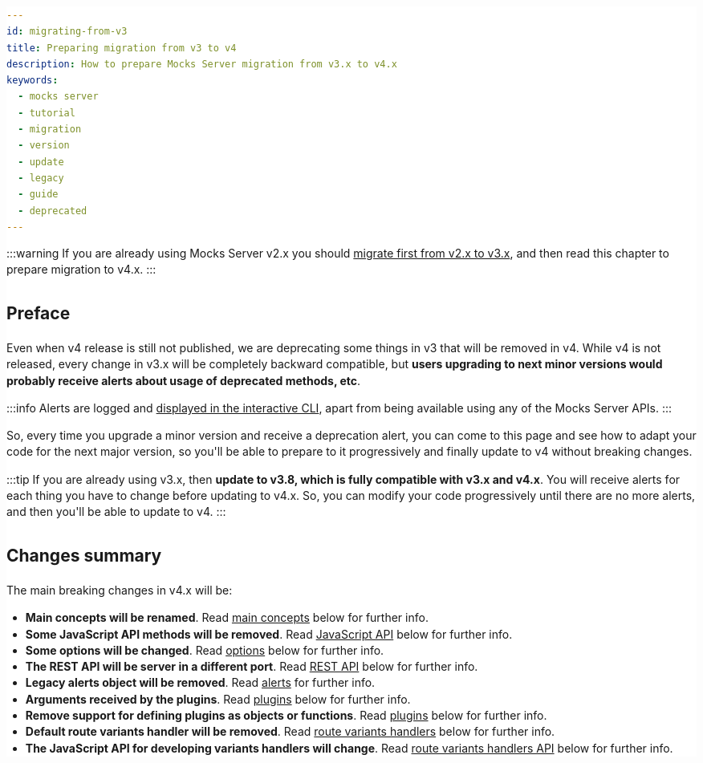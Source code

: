 ```yaml
---
id: migrating-from-v3
title: Preparing migration from v3 to v4
description: How to prepare Mocks Server migration from v3.x to v4.x
keywords:
  - mocks server
  - tutorial
  - migration
  - version
  - update
  - legacy
  - guide
  - deprecated
---
```


:::warning
If you are already using Mocks Server v2.x you should [migrate first from v2.x to v3.x](./migrating-from-v2.md), and then read this chapter to prepare migration to v4.x.
:::

## Preface

Even when v4 release is still not published, we are deprecating some things in v3 that will be removed in v4. While v4 is not released, every change in v3.x will be completely backward compatible, but __users upgrading to next minor versions would probably receive alerts about usage of deprecated methods, etc__.

:::info
Alerts are logged and [displayed in the interactive CLI](../integrations/command-line.md), apart from being available using any of the Mocks Server APIs.
:::

So, every time you upgrade a minor version and receive a deprecation alert, you can come to this page and see how to adapt your code for the next major version, so you'll be able to prepare to it progressively and finally update to v4 without breaking changes.

:::tip
If you are already using v3.x, then __update to v3.8, which is fully compatible with v3.x and v4.x__. You will receive alerts for each thing you have to change before updating to v4.x. So, you can modify your code progressively until there are no more alerts, and then you'll be able to update to v4.
:::


## Changes summary

The main breaking changes in v4.x will be:

* __Main concepts will be renamed__. Read [main concepts](#main-concepts) below for further info.
* __Some JavaScript API methods will be removed__. Read [JavaScript API](#javascript-api) below for further info.
* __Some options will be changed__. Read [options](#options) below for further info.
* __The REST API will be server in a different port__. Read [REST API](#rest-api) below for further info.
* __Legacy alerts object will be removed__. Read [alerts](#alerts) for further info.
* __Arguments received by the plugins__. Read [plugins](#plugins) below for further info.
* __Remove support for defining plugins as objects or functions__. Read [plugins](#plugins) below for further info.
* __Default route variants handler will be removed__. Read [route variants handlers](#route-variants-handlers) below for further info.
* __The JavaScript API for developing variants handlers will change__. Read [route variants handlers API](#route-variants-handlers) below for further info.
